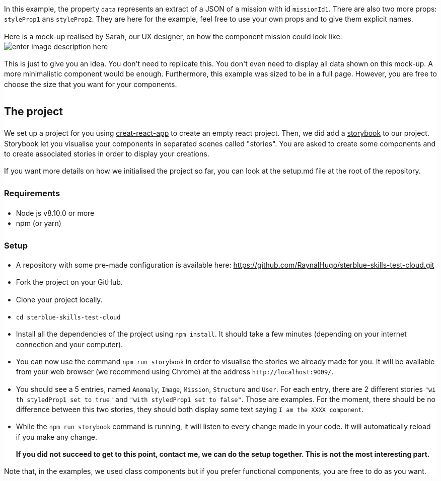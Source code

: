 In this example, the property `data` represents an extract of a JSON of a mission with id `missionId1`.
There are also two more props: `styleProp1` ans `styleProp2`. They are here for the example, feel free to use your own props and to give them explicit names.

Here is a mock-up realised by Sarah, our UX designer, on how the component mission could look like:
![enter image description here](https://lh3.googleusercontent.com/LzhpVJSrwpWRP7Y-RSa4-ggwmdOuqBiGERnkkDFNDcXMTp6bZWJ1ZihbZ2uBClwxa6-cnYFA_8ci "mock-up mission component")

This is just to give you an idea. You don't need to replicate this. You don't even need to display all data shown on this mock-up. A more minimalistic component would be enough.
Furthermore, this example was sized to be in a full page. However, you are free to choose the size that you want for your components.

## The project

We set up a project for you using [creat-react-app](https://github.com/facebook/create-react-app) to create an empty react project. Then, we did add a [storybook](https://github.com/storybooks/storybook) to our project.
Storybook let you visualise your components in separated scenes called "stories".
You are asked to create some components and to create associated stories in order to display your creations.

If you want more details on how we initialised the project so far, you can look at the setup.md file at the root of the repository.

### Requirements

- Node js v8.10.0 or more
- npm (or yarn)

### Setup

- A repository with some pre-made configuration is available here: https://github.com/RaynalHugo/sterblue-skills-test-cloud.git
- Fork the project on your GitHub.
- Clone your project locally.
- `cd sterblue-skills-test-cloud`
- Install all the dependencies of the project using `npm install`. It should take a few minutes (depending on your internet connection and your computer).
- You can now use the command `npm run storybook` in order to visualise the stories we already made for you. It will be available from your web browser (we recommend using Chrome) at the address `http://localhost:9009/`.
- You should see a 5 entries, named `Anomaly`, `Image`, `Mission`, `Structure` and `User`.
  For each entry, there are 2 different stories `"with styledProp1 set to true"` and `"with styledProp1 set to false"`. Those are examples. For the moment, there should be no difference between this two stories, they should both display some text saying `I am the XXXX component`.
- While the `npm run storybook` command is running, it will listen to every change made in your code. It will automatically reload if you make any change.

  **If you did not succeed to get to this point, contact me, we can do the setup together. This is not the most interesting part.**

Note that, in the examples, we used class components but if you prefer functional components, you are free to do as you want.
